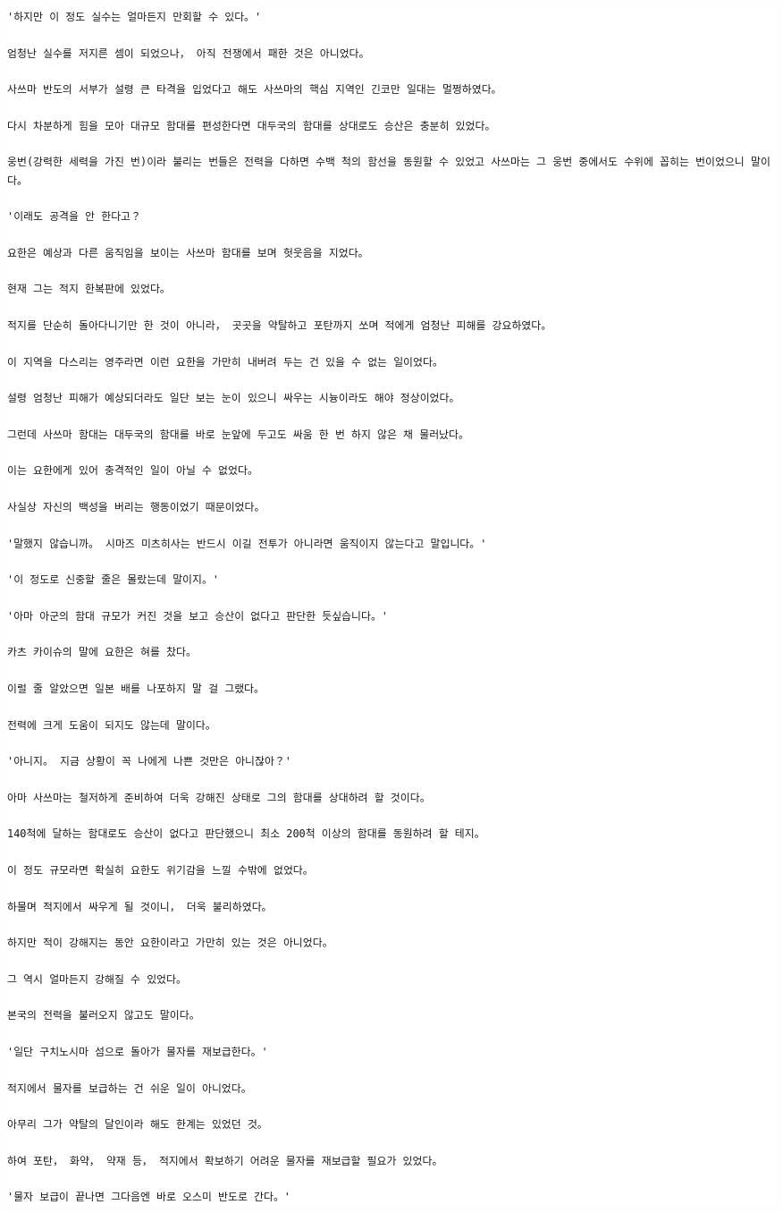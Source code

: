 	'하지만 이 정도 실수는 얼마든지 만회할 수 있다。'

	엄청난 실수를 저지른 셈이 되었으나， 아직 전쟁에서 패한 것은 아니었다。

	사쓰마 반도의 서부가 설령 큰 타격을 입었다고 해도 사쓰마의 핵심 지역인 긴코만 일대는 멀쩡하였다。

	다시 차분하게 힘을 모아 대규모 함대를 편성한다면 대두국의 함대를 상대로도 승산은 충분히 있었다。

	웅번(강력한 세력을 가진 번)이라 불리는 번들은 전력을 다하면 수백 척의 함선을 동원할 수 있었고 사쓰마는 그 웅번 중에서도 수위에 꼽히는 번이었으니 말이다。

	'이래도 공격을 안 한다고？

	요한은 예상과 다른 움직임을 보이는 사쓰마 함대를 보며 헛웃음을 지었다。

	현재 그는 적지 한복판에 있었다。

	적지를 단순히 돌아다니기만 한 것이 아니라， 곳곳을 약탈하고 포탄까지 쏘며 적에게 엄청난 피해를 강요하였다。

	이 지역을 다스리는 영주라면 이런 요한을 가만히 내버려 두는 건 있을 수 없는 일이었다。

	설령 엄청난 피해가 예상되더라도 일단 보는 눈이 있으니 싸우는 시늉이라도 해야 정상이었다。

	그런데 사쓰마 함대는 대두국의 함대를 바로 눈앞에 두고도 싸움 한 번 하지 않은 채 물러났다。

	이는 요한에게 있어 충격적인 일이 아닐 수 없었다。

	사실상 자신의 백성을 버리는 행동이었기 때문이었다。

	'말했지 않습니까。 시마즈 미츠히사는 반드시 이길 전투가 아니라면 움직이지 않는다고 말입니다。'

	'이 정도로 신중할 줄은 몰랐는데 말이지。'

	'아마 아군의 함대 규모가 커진 것을 보고 승산이 없다고 판단한 듯싶습니다。'

	카츠 카이슈의 말에 요한은 혀를 찼다。

	이럴 줄 알았으면 일본 배를 나포하지 말 걸 그랬다。

	전력에 크게 도움이 되지도 않는데 말이다。

	'아니지。 지금 상황이 꼭 나에게 나쁜 것만은 아니잖아？'

	아마 사쓰마는 철저하게 준비하여 더욱 강해진 상태로 그의 함대를 상대하려 할 것이다。

	140척에 달하는 함대로도 승산이 없다고 판단했으니 최소 200척 이상의 함대를 동원하려 할 테지。

	이 정도 규모라면 확실히 요한도 위기감을 느낄 수밖에 없었다。

	하물며 적지에서 싸우게 될 것이니， 더욱 불리하였다。

	하지만 적이 강해지는 동안 요한이라고 가만히 있는 것은 아니었다。

	그 역시 얼마든지 강해질 수 있었다。

	본국의 전력을 불러오지 않고도 말이다。

	'일단 구치노시마 섬으로 돌아가 물자를 재보급한다。'

	적지에서 물자를 보급하는 건 쉬운 일이 아니었다。

	아무리 그가 약탈의 달인이라 해도 한계는 있었던 것。

	하여 포탄， 화약， 약재 등， 적지에서 확보하기 어려운 물자를 재보급할 필요가 있었다。

	'물자 보급이 끝나면 그다음엔 바로 오스미 반도로 간다。'
